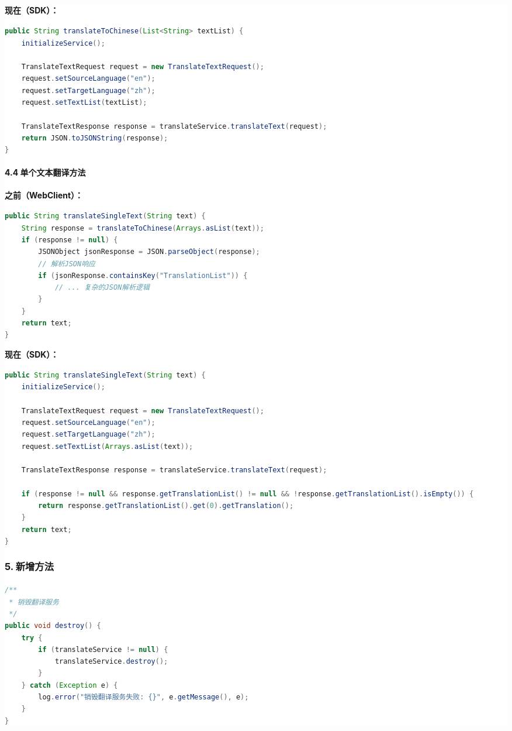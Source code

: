 
**现在（SDK）：**
```java
public String translateToChinese(List<String> textList) {
    initializeService();
    
    TranslateTextRequest request = new TranslateTextRequest();
    request.setSourceLanguage("en");
    request.setTargetLanguage("zh");
    request.setTextList(textList);
    
    TranslateTextResponse response = translateService.translateText(request);
    return JSON.toJSONString(response);
}
```

#### 4.4 单个文本翻译方法
**之前（WebClient）：**
```java
public String translateSingleText(String text) {
    String response = translateToChinese(Arrays.asList(text));
    if (response != null) {
        JSONObject jsonResponse = JSON.parseObject(response);
        // 解析JSON响应
        if (jsonResponse.containsKey("TranslationList")) {
            // ... 复杂的JSON解析逻辑
        }
    }
    return text;
}
```

**现在（SDK）：**
```java
public String translateSingleText(String text) {
    initializeService();
    
    TranslateTextRequest request = new TranslateTextRequest();
    request.setSourceLanguage("en");
    request.setTargetLanguage("zh");
    request.setTextList(Arrays.asList(text));
    
    TranslateTextResponse response = translateService.translateText(request);
    
    if (response != null && response.getTranslationList() != null && !response.getTranslationList().isEmpty()) {
        return response.getTranslationList().get(0).getTranslation();
    }
    return text;
}
```

### 5. 新增方法
```java
/**
 * 销毁翻译服务
 */
public void destroy() {
    try {
        if (translateService != null) {
            translateService.destroy();
        }
    } catch (Exception e) {
        log.error("销毁翻译服务失败: {}", e.getMessage(), e);
    }
}
```